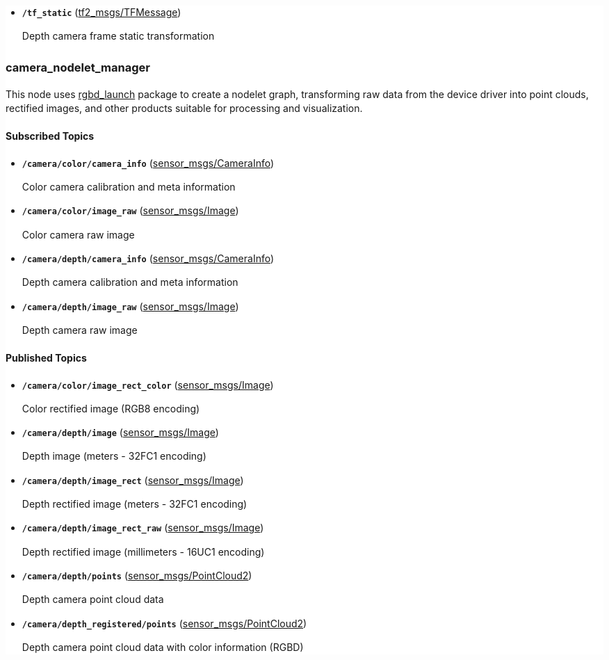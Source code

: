 * **`/tf_static`** ([tf2_msgs/TFMessage])

    Depth camera frame static transformation


### camera_nodelet_manager

This node uses [rgbd_launch] package to create a nodelet graph, transforming raw data from the device driver into point clouds, rectified images, and other products suitable for processing and visualization.

#### Subscribed Topics

* **`/camera/color/camera_info`** ([sensor_msgs/CameraInfo])

    Color camera calibration and meta information

* **`/camera/color/image_raw`** ([sensor_msgs/Image])

    Color camera raw image

* **`/camera/depth/camera_info`** ([sensor_msgs/CameraInfo])

    Depth camera calibration and meta information

* **`/camera/depth/image_raw`** ([sensor_msgs/Image])

    Depth camera raw image

#### Published Topics

* **`/camera/color/image_rect_color`** ([sensor_msgs/Image])

    Color rectified image (RGB8 encoding)

* **`/camera/depth/image`** ([sensor_msgs/Image])

    Depth image (meters - 32FC1 encoding)

* **`/camera/depth/image_rect`** ([sensor_msgs/Image])

    Depth rectified image (meters - 32FC1 encoding)

* **`/camera/depth/image_rect_raw`** ([sensor_msgs/Image])

    Depth rectified image (millimeters - 16UC1 encoding)

* **`/camera/depth/points`** ([sensor_msgs/PointCloud2])

    Depth camera point cloud data

* **`/camera/depth_registered/points`** ([sensor_msgs/PointCloud2])

    Depth camera point cloud data with color information (RGBD)


[image_view]: http://wiki.ros.org/image_view
[camera_info_manager]: http://wiki.ros.org/camera_info_manager
[sensor_msgs/CameraInfo]: http://docs.ros.org/api/sensor_msgs/html/msg/CameraInfo.html
[sensor_msgs/Image]: http://docs.ros.org/api/sensor_msgs/html/msg/Image.html
[sensor_msgs/PointCloud2]: http://docs.ros.org/api/sensor_msgs/html/msg/PointCloud2.html
[tf2_msgs/TFMessage]: http://docs.ros.org/api/tf2_msgs/html/msg/TFMessage.html
[rgbd_launch]: http://wiki.ros.org/rgbd_launch
